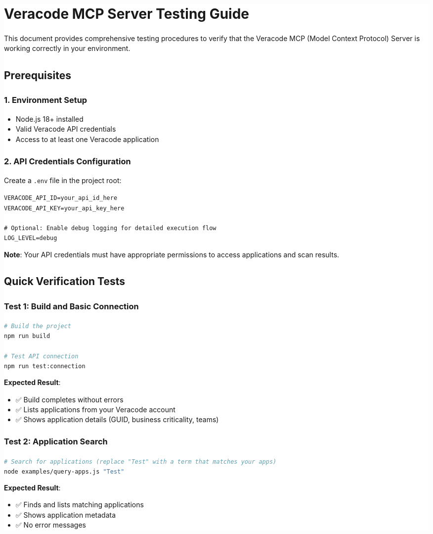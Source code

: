 # Veracode MCP Server Testing Guide

This document provides comprehensive testing procedures to verify that the Veracode MCP (Model Context Protocol) Server is working correctly in your environment.

## Prerequisites

### 1. Environment Setup
- Node.js 18+ installed
- Valid Veracode API credentials
- Access to at least one Veracode application

### 2. API Credentials Configuration
Create a `.env` file in the project root:
```env
VERACODE_API_ID=your_api_id_here
VERACODE_API_KEY=your_api_key_here

# Optional: Enable debug logging for detailed execution flow
LOG_LEVEL=debug
```

**Note**: Your API credentials must have appropriate permissions to access applications and scan results.

## Quick Verification Tests

### Test 1: Build and Basic Connection
```bash
# Build the project
npm run build

# Test API connection
npm run test:connection
```

**Expected Result**: 
- ✅ Build completes without errors
- ✅ Lists applications from your Veracode account
- ✅ Shows application details (GUID, business criticality, teams)

### Test 2: Application Search
```bash
# Search for applications (replace "Test" with a term that matches your apps)
node examples/query-apps.js "Test"
```

**Expected Result**:
- ✅ Finds and lists matching applications
- ✅ Shows application metadata
- ✅ No error messages
